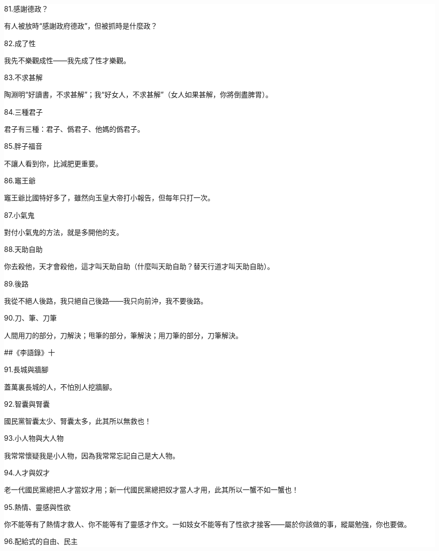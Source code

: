 81.感謝德政？

有人被放時“感謝政府德政”，但被抓時是什麼政？

82.成了性

我先不樂觀成性——我先成了性才樂觀。

83.不求甚解

陶淵明“好讀書，不求甚解”；我“好女人，不求甚解”（女人如果甚解，你將倒盡脾胃）。

84.三種君子

君子有三種：君子、僞君子、他媽的僞君子。

85.胖子福音

不讓人看到你，比減肥更重要。

86.竈王爺

竈王爺比國特好多了，雖然向玉皇大帝打小報告，但每年只打一次。

87.小氣鬼

對付小氣鬼的方法，就是多開他的支。

88.天助自助

你去殺他，天才會殺他，這才叫天助自助（什麼叫天助自助？替天行道才叫天助自助）。

89.後路

我從不絕人後路，我只絕自己後路——我只向前沖，我不要後路。

90.刀、筆、刀筆

人間用刀的部分，刀解決；甩筆的部分，筆解決；用刀筆的部分，刀筆解決。



##《李語錄》十

91.長城與牆腳

蓋萬裏長城的人，不怕別人挖牆腳。

92.智囊與腎囊

國民黨智囊太少、腎囊太多，此其所以無救也！

93.小人物與大人物

我常常懷疑我是小人物，因為我常常忘記自己是大人物。

94.人才與奴才

老一代國民黨總把人才當奴才用；新一代國民黨總把奴才當人才用，此其所以一蟹不如一蟹也！

95.熱情、靈感與性欲

你不能等有了熱情才救人、你不能等有了靈感才作文。一如妓女不能等有了性欲才接客——屬於你該做的事，縱屬勉強，你也要做。

96.配給式的自由、民主
